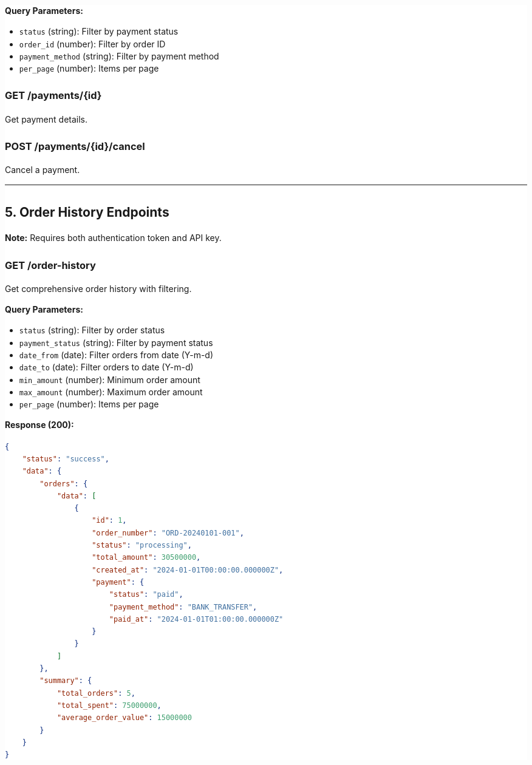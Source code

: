 **Query Parameters:**
- `status` (string): Filter by payment status
- `order_id` (number): Filter by order ID
- `payment_method` (string): Filter by payment method
- `per_page` (number): Items per page

### GET /payments/{id}
Get payment details.

### POST /payments/{id}/cancel
Cancel a payment.

---

## 5. Order History Endpoints
**Note:** Requires both authentication token and API key.

### GET /order-history
Get comprehensive order history with filtering.

**Query Parameters:**
- `status` (string): Filter by order status
- `payment_status` (string): Filter by payment status
- `date_from` (date): Filter orders from date (Y-m-d)
- `date_to` (date): Filter orders to date (Y-m-d)
- `min_amount` (number): Minimum order amount
- `max_amount` (number): Maximum order amount
- `per_page` (number): Items per page

**Response (200):**
```json
{
    "status": "success",
    "data": {
        "orders": {
            "data": [
                {
                    "id": 1,
                    "order_number": "ORD-20240101-001",
                    "status": "processing",
                    "total_amount": 30500000,
                    "created_at": "2024-01-01T00:00:00.000000Z",
                    "payment": {
                        "status": "paid",
                        "payment_method": "BANK_TRANSFER",
                        "paid_at": "2024-01-01T01:00:00.000000Z"
                    }
                }
            ]
        },
        "summary": {
            "total_orders": 5,
            "total_spent": 75000000,
            "average_order_value": 15000000
        }
    }
}
```
